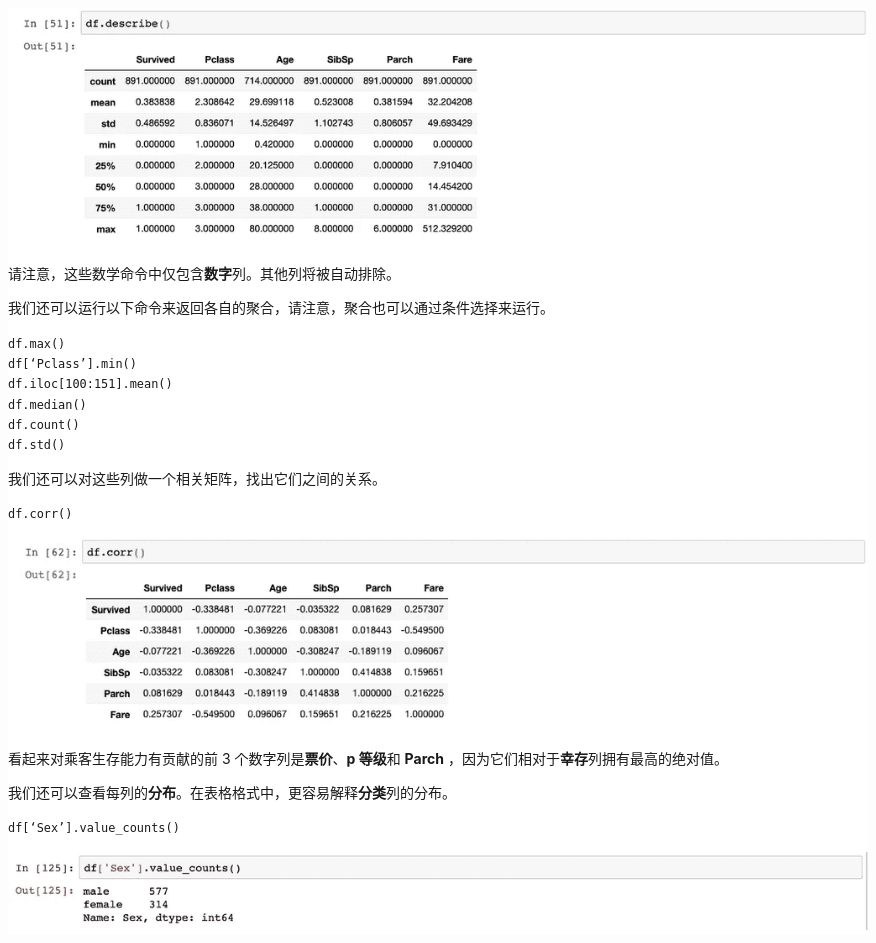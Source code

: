 ![](img/28b3ffefd7207087260e2150ff5fcae9.png)

请注意，这些数学命令中仅包含**数字**列。其他列将被自动排除。

我们还可以运行以下命令来返回各自的聚合，请注意，聚合也可以通过条件选择来运行。

```
df.max()
df[‘Pclass’].min()
df.iloc[100:151].mean()
df.median()
df.count()
df.std()
```

我们还可以对这些列做一个相关矩阵，找出它们之间的关系。

```
df.corr()
```

![](img/f4ef7b98af747b7d80af8d996a8aa2bc.png)

看起来对乘客生存能力有贡献的前 3 个数字列是**票价**、**p 等级**和 **Parch** ，因为它们相对于**幸存**列拥有最高的绝对值。

我们还可以查看每列的**分布**。在表格格式中，更容易解释**分类**列的分布。

```
df[‘Sex’].value_counts()
```

![](img/77e039e3d36b1a20ea4f23038fe08a60.png)
